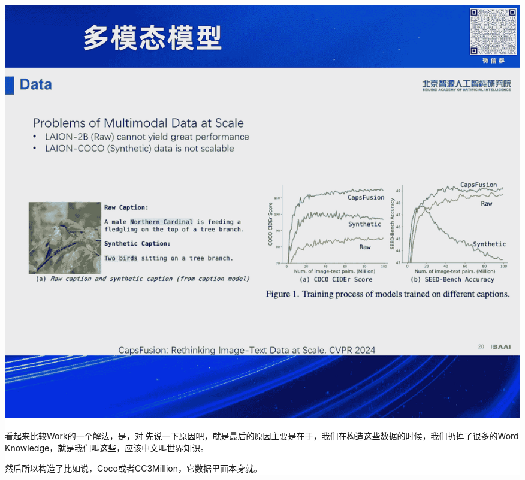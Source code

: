 ![](img/6348b8618ebb24b90d5f0ba3762d9ce7_47.png)

看起来比较Work的一个解法，是，对 先说一下原因吧，就是最后的原因主要是在于，我们在构造这些数据的时候，我们扔掉了很多的Word Knowledge，就是我们叫这些，应该中文叫世界知识。

然后所以构造了比如说，Coco或者CC3Million，它数据里面本身就。
